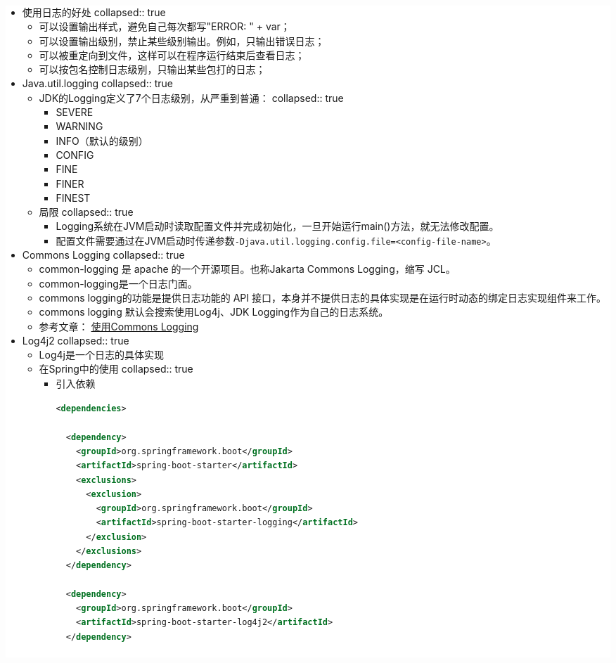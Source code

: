 - 使用日志的好处
  collapsed:: true
	- 可以设置输出样式，避免自己每次都写"ERROR: " + var；
	- 可以设置输出级别，禁止某些级别输出。例如，只输出错误日志；
	- 可以被重定向到文件，这样可以在程序运行结束后查看日志；
	- 可以按包名控制日志级别，只输出某些包打的日志；
- Java.util.logging
  collapsed:: true
	- JDK的Logging定义了7个日志级别，从严重到普通：
	    collapsed:: true
		- SEVERE
		- WARNING
		- INFO（默认的级别）
		- CONFIG
		- FINE
		- FINER
		- FINEST
	- 局限
	    collapsed:: true
		- Logging系统在JVM启动时读取配置文件并完成初始化，一旦开始运行main()方法，就无法修改配置。
		- 配置文件需要通过在JVM启动时传递参数`-Djava.util.logging.config.file=<config-file-name>`。
- Commons Logging
  collapsed:: true
	- common-logging 是 apache 的一个开源项目。也称Jakarta Commons Logging，缩写 JCL。
	- common-logging是一个日志门面。
	- commons logging的功能是提供日志功能的 API 接口，本身并不提供日志的具体实现是在运行时动态的绑定日志实现组件来工作。
	- commons logging 默认会搜索使用Log4j、JDK Logging作为自己的日志系统。
	- 参考文章： [使用Commons Logging](https://www.liaoxuefeng.com/wiki/1252599548343744/1264738932870688)
- Log4j2
  collapsed:: true
	- Log4j是一个日志的具体实现
	- 在Spring中的使用
	  collapsed:: true
		- 引入依赖
		  ```xml
		  <dependencies>
		   
		    <dependency>
		      <groupId>org.springframework.boot</groupId>
		      <artifactId>spring-boot-starter</artifactId>
		      <exclusions>
		        <exclusion>
		          <groupId>org.springframework.boot</groupId>
		          <artifactId>spring-boot-starter-logging</artifactId>
		        </exclusion>
		      </exclusions>
		    </dependency>
		   
		    <dependency>
		      <groupId>org.springframework.boot</groupId>
		      <artifactId>spring-boot-starter-log4j2</artifactId>
		    </dependency>
		   